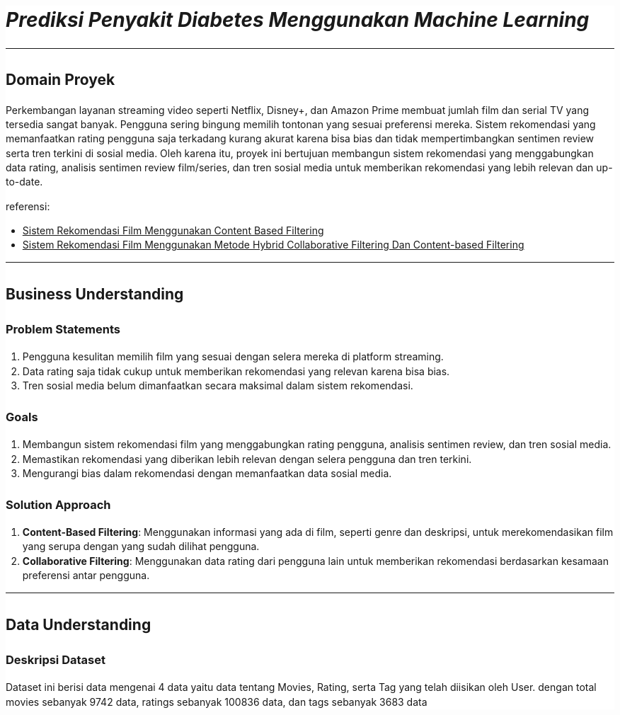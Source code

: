 # *Prediksi Penyakit Diabetes Menggunakan Machine Learning*
---
## Domain Proyek

Perkembangan layanan streaming video seperti Netflix, Disney+, dan Amazon Prime membuat jumlah film dan serial TV yang tersedia sangat banyak. Pengguna sering bingung memilih tontonan yang sesuai preferensi mereka. Sistem rekomendasi yang memanfaatkan rating pengguna saja terkadang kurang akurat karena bisa bias dan tidak mempertimbangkan sentimen review serta tren terkini di sosial media. Oleh karena itu, proyek ini bertujuan membangun sistem rekomendasi yang menggabungkan data rating, analisis sentimen review film/series, dan tren sosial media untuk memberikan rekomendasi yang lebih relevan dan up-to-date.

referensi:


*   [Sistem Rekomendasi Film Menggunakan Content Based Filtering](https://j-ptiik.ub.ac.id/index.php/j-ptiik/article/view/9163)
*   [Sistem Rekomendasi Film Menggunakan Metode Hybrid Collaborative Filtering Dan Content-based Filtering](https://openlibrarypublications.telkomuniversity.ac.id/index.php/engineering/article/view/18066)

---
## Business Understanding

### Problem Statements

1. Pengguna kesulitan memilih film yang sesuai dengan selera mereka di platform streaming.
2. Data rating saja tidak cukup untuk memberikan rekomendasi yang relevan karena bisa bias.
3. Tren sosial media belum dimanfaatkan secara maksimal dalam sistem rekomendasi.

### Goals

1. Membangun sistem rekomendasi film yang menggabungkan rating pengguna, analisis sentimen review, dan tren sosial media.
2. Memastikan rekomendasi yang diberikan lebih relevan dengan selera pengguna dan tren terkini.
3. Mengurangi bias dalam rekomendasi dengan memanfaatkan data sosial media.

### Solution Approach

1. **Content-Based Filtering**: Menggunakan informasi yang ada di film, seperti genre dan deskripsi, untuk merekomendasikan film yang serupa dengan yang sudah dilihat pengguna.
2. **Collaborative Filtering**: Menggunakan data rating dari pengguna lain untuk memberikan rekomendasi berdasarkan kesamaan preferensi antar pengguna.
---
## Data Understanding

### Deskripsi Dataset

Dataset ini berisi data mengenai 4 data yaitu data tentang Movies, Rating, serta Tag yang telah diisikan oleh User. dengan total movies sebanyak 9742 data, ratings sebanyak 100836 data, dan tags sebanyak 3683 data
